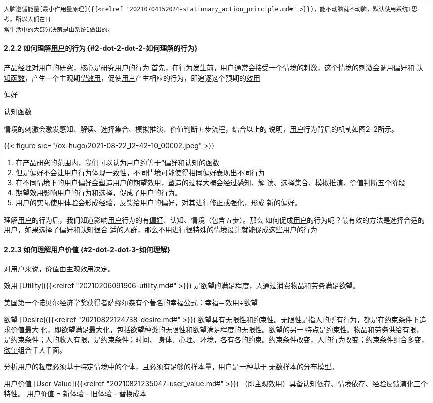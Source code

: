    人脑遵循能量[最小作用量原理]({{<relref "20210704152024-stationary_action_principle.md#" >}})，能不动脑就不动脑，默认使用系统1思考。所以人们在日
    常生活中的大部分决策是由系统1做出的。


#### 2.2.2 如何理解[用户](#org9db2d65)的行为 {#2-dot-2-dot-2-如何理解的行为}

[产品](#org8358b8e)经理对[用户](#org9db2d65)的研究，核心是研究[用户](#org9db2d65)的行为
首先，在行为发生前，[用户](#org9db2d65)通常会接受一个情境的刺激，这个情境的刺激会调用[偏好](#org3a4621d)和
[认知函数](#org777ece6)，产生一个主观期望[效用](#orgc555a38)，促使[用户](#org9db2d65)产生相应的行为，即追逐这个预期的[效用](#orgc555a38)

<a id="org3a4621d">偏好</a>

<a id="org777ece6">认知函数</a>

情境的刺激会激发感知、解读、选择集合、模拟推演、价值判断五步流程，结合以上的
说明，[用户](#org9db2d65)行为背后的机制如图2–2所示。

{{< figure src="/ox-hugo/2021-08-22_12-42-10_00002.jpeg" >}}

1.  在[产品](#org8358b8e)研究的范围内，我们可以认为[用户](#org9db2d65)约等于“[偏好](#org3a4621d)和认知的函数
2.  但是[偏好](#org3a4621d)不会让[用户](#org9db2d65)行为体现一致性，不同情境可能使得相同[偏好](#org3a4621d)表现出不同行为
3.  在不同情境下的[用户](#org9db2d65)[偏好](#org3a4621d)会塑造[用户](#org9db2d65)的期望[效用](#orgc555a38)，塑造的过程大概会经过感知、解
    读、选择集合、模拟推演、价值判断五个阶段
4.  期望[效用](#orgc555a38)影响[用户](#org9db2d65)的行为和选择，促成了[用户](#org9db2d65)的行为。
5.  [用户](#org9db2d65)的实际使用体验会形成经验，反馈给[用户](#org9db2d65)的[偏好](#org3a4621d)，对其进行修正或强化，形成
    新的[偏好](#org3a4621d)。

理解[用户](#org9db2d65)的行为后，我们知道影响[用户](#org9db2d65)行为的有[偏好](#org3a4621d)、认知、情境（包含五步）。那么
如何促成[用户](#org9db2d65)的行为呢？最有效的方法是选择合适的[用户](#org9db2d65)，如果选择了[偏好](#org3a4621d)和认知很合
适的人群，那么不用进行很特殊的情境设计就能促成这些[用户](#org9db2d65)的行为


#### 2.2.3 如何理解[用户价值](#orgcc407b1) {#2-dot-2-dot-3-如何理解}

对[用户](#org9db2d65)来说，价值由主观[效用](#orgc555a38)决定。

<a id="orgc555a38">效用</a> [Utility]({{<relref "20210206091906-utility.md#" >}})
是[欲望](#org88d864e)的满足程度，人通过消费物品和劳务满足[欲望](#org88d864e)。

美国第一个诺贝尔经济学奖获得者萨缪尔森有个著名的幸福公式：幸福＝[效用](#orgc555a38)÷[欲望](#org88d864e)

<a id="org88d864e">欲望</a> [Desire]({{<relref "20210822124738-desire.md#" >}})
[欲望](#org88d864e)具有无限性和约束性。无限性是指人的所有行为，都是在约束条件下追求价值最大
化，即[欲望](#org88d864e)满足最大化，包括[欲望](#org88d864e)种类的无限性和[欲望](#org88d864e)满足程度的无限性。[欲望](#org88d864e)的另一
特点是约束性。物品和劳务供给有限，是约束条件；人的收入有限，是约束条件；时间、
身体、心理、环境，各有各的约束。约束条件改变，人的行为改变；约束条件组合多变，
[欲望](#org88d864e)组合千人千面。

分析[用户](#org9db2d65)的粒度必须基于特定情境中的个体，且必须有足够的样本量，[用户](#org9db2d65)是一种基于
无数样本的分布模型。

<a id="orgcc407b1">用户价值</a> [User Value]({{<relref "20210821235047-user_value.md#" >}})
（即主观[效用](#orgc555a38)）具备[认知依存](#org42c0d9d)、[情境依存](#orgeaf5d32)、[经验反馈](#orgf41629f)演化三个特性。
[用户价值](#orgcc407b1) = 新体验 – 旧体验 – 替换成本
